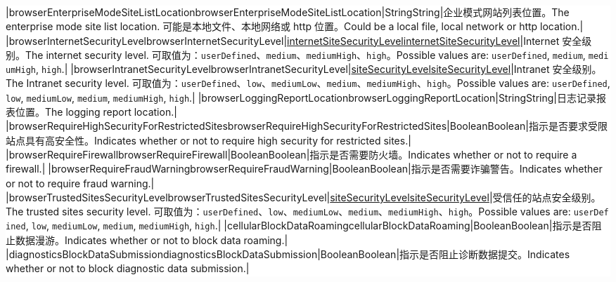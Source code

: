 |<span data-ttu-id="41df3-189">browserEnterpriseModeSiteListLocation</span><span class="sxs-lookup"><span data-stu-id="41df3-189">browserEnterpriseModeSiteListLocation</span></span>|<span data-ttu-id="41df3-190">String</span><span class="sxs-lookup"><span data-stu-id="41df3-190">String</span></span>|<span data-ttu-id="41df3-191">企业模式网站列表位置。</span><span class="sxs-lookup"><span data-stu-id="41df3-191">The enterprise mode site list location.</span></span> <span data-ttu-id="41df3-192">可能是本地文件、本地网络或 http 位置。</span><span class="sxs-lookup"><span data-stu-id="41df3-192">Could be a local file, local network or http location.</span></span>|
|<span data-ttu-id="41df3-193">browserInternetSecurityLevel</span><span class="sxs-lookup"><span data-stu-id="41df3-193">browserInternetSecurityLevel</span></span>|[<span data-ttu-id="41df3-194">internetSiteSecurityLevel</span><span class="sxs-lookup"><span data-stu-id="41df3-194">internetSiteSecurityLevel</span></span>](../resources/intune-deviceconfig-internetsitesecuritylevel.md)|<span data-ttu-id="41df3-195">Internet 安全级别。</span><span class="sxs-lookup"><span data-stu-id="41df3-195">The internet security level.</span></span> <span data-ttu-id="41df3-196">可取值为：`userDefined`、`medium`、`mediumHigh`、`high`。</span><span class="sxs-lookup"><span data-stu-id="41df3-196">Possible values are: `userDefined`, `medium`, `mediumHigh`, `high`.</span></span>|
|<span data-ttu-id="41df3-197">browserIntranetSecurityLevel</span><span class="sxs-lookup"><span data-stu-id="41df3-197">browserIntranetSecurityLevel</span></span>|[<span data-ttu-id="41df3-198">siteSecurityLevel</span><span class="sxs-lookup"><span data-stu-id="41df3-198">siteSecurityLevel</span></span>](../resources/intune-deviceconfig-sitesecuritylevel.md)|<span data-ttu-id="41df3-199">Intranet 安全级别。</span><span class="sxs-lookup"><span data-stu-id="41df3-199">The Intranet security level.</span></span> <span data-ttu-id="41df3-200">可取值为：`userDefined`、`low`、`mediumLow`、`medium`、`mediumHigh`、`high`。</span><span class="sxs-lookup"><span data-stu-id="41df3-200">Possible values are: `userDefined`, `low`, `mediumLow`, `medium`, `mediumHigh`, `high`.</span></span>|
|<span data-ttu-id="41df3-201">browserLoggingReportLocation</span><span class="sxs-lookup"><span data-stu-id="41df3-201">browserLoggingReportLocation</span></span>|<span data-ttu-id="41df3-202">String</span><span class="sxs-lookup"><span data-stu-id="41df3-202">String</span></span>|<span data-ttu-id="41df3-203">日志记录报表位置。</span><span class="sxs-lookup"><span data-stu-id="41df3-203">The logging report location.</span></span>|
|<span data-ttu-id="41df3-204">browserRequireHighSecurityForRestrictedSites</span><span class="sxs-lookup"><span data-stu-id="41df3-204">browserRequireHighSecurityForRestrictedSites</span></span>|<span data-ttu-id="41df3-205">Boolean</span><span class="sxs-lookup"><span data-stu-id="41df3-205">Boolean</span></span>|<span data-ttu-id="41df3-206">指示是否要求受限站点具有高安全性。</span><span class="sxs-lookup"><span data-stu-id="41df3-206">Indicates whether or not to require high security for restricted sites.</span></span>|
|<span data-ttu-id="41df3-207">browserRequireFirewall</span><span class="sxs-lookup"><span data-stu-id="41df3-207">browserRequireFirewall</span></span>|<span data-ttu-id="41df3-208">Boolean</span><span class="sxs-lookup"><span data-stu-id="41df3-208">Boolean</span></span>|<span data-ttu-id="41df3-209">指示是否需要防火墙。</span><span class="sxs-lookup"><span data-stu-id="41df3-209">Indicates whether or not to require a firewall.</span></span>|
|<span data-ttu-id="41df3-210">browserRequireFraudWarning</span><span class="sxs-lookup"><span data-stu-id="41df3-210">browserRequireFraudWarning</span></span>|<span data-ttu-id="41df3-211">Boolean</span><span class="sxs-lookup"><span data-stu-id="41df3-211">Boolean</span></span>|<span data-ttu-id="41df3-212">指示是否需要诈骗警告。</span><span class="sxs-lookup"><span data-stu-id="41df3-212">Indicates whether or not to require fraud warning.</span></span>|
|<span data-ttu-id="41df3-213">browserTrustedSitesSecurityLevel</span><span class="sxs-lookup"><span data-stu-id="41df3-213">browserTrustedSitesSecurityLevel</span></span>|[<span data-ttu-id="41df3-214">siteSecurityLevel</span><span class="sxs-lookup"><span data-stu-id="41df3-214">siteSecurityLevel</span></span>](../resources/intune-deviceconfig-sitesecuritylevel.md)|<span data-ttu-id="41df3-215">受信任的站点安全级别。</span><span class="sxs-lookup"><span data-stu-id="41df3-215">The trusted sites security level.</span></span> <span data-ttu-id="41df3-216">可取值为：`userDefined`、`low`、`mediumLow`、`medium`、`mediumHigh`、`high`。</span><span class="sxs-lookup"><span data-stu-id="41df3-216">Possible values are: `userDefined`, `low`, `mediumLow`, `medium`, `mediumHigh`, `high`.</span></span>|
|<span data-ttu-id="41df3-217">cellularBlockDataRoaming</span><span class="sxs-lookup"><span data-stu-id="41df3-217">cellularBlockDataRoaming</span></span>|<span data-ttu-id="41df3-218">Boolean</span><span class="sxs-lookup"><span data-stu-id="41df3-218">Boolean</span></span>|<span data-ttu-id="41df3-219">指示是否阻止数据漫游。</span><span class="sxs-lookup"><span data-stu-id="41df3-219">Indicates whether or not to block data roaming.</span></span>|
|<span data-ttu-id="41df3-220">diagnosticsBlockDataSubmission</span><span class="sxs-lookup"><span data-stu-id="41df3-220">diagnosticsBlockDataSubmission</span></span>|<span data-ttu-id="41df3-221">Boolean</span><span class="sxs-lookup"><span data-stu-id="41df3-221">Boolean</span></span>|<span data-ttu-id="41df3-222">指示是否阻止诊断数据提交。</span><span class="sxs-lookup"><span data-stu-id="41df3-222">Indicates whether or not to block diagnostic data submission.</span></span>|